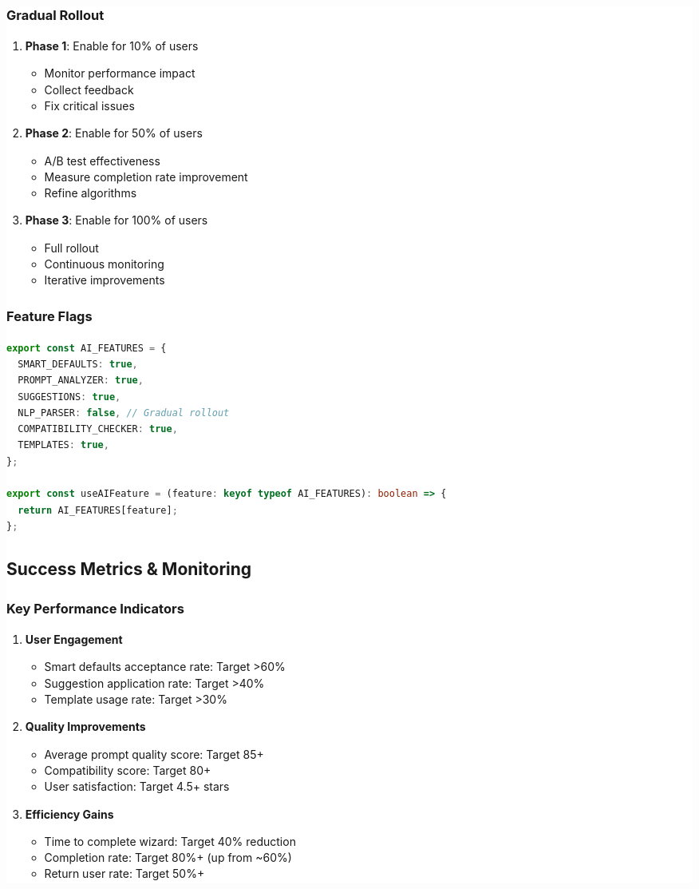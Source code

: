 ### Gradual Rollout

1. **Phase 1**: Enable for 10% of users
   - Monitor performance impact
   - Collect feedback
   - Fix critical issues

2. **Phase 2**: Enable for 50% of users
   - A/B test effectiveness
   - Measure completion rate improvement
   - Refine algorithms

3. **Phase 3**: Enable for 100% of users
   - Full rollout
   - Continuous monitoring
   - Iterative improvements

### Feature Flags

```typescript
export const AI_FEATURES = {
  SMART_DEFAULTS: true,
  PROMPT_ANALYZER: true,
  SUGGESTIONS: true,
  NLP_PARSER: false, // Gradual rollout
  COMPATIBILITY_CHECKER: true,
  TEMPLATES: true,
};

export const useAIFeature = (feature: keyof typeof AI_FEATURES): boolean => {
  return AI_FEATURES[feature];
};
```

## Success Metrics & Monitoring

### Key Performance Indicators

1. **User Engagement**
   - Smart defaults acceptance rate: Target >60%
   - Suggestion application rate: Target >40%
   - Template usage rate: Target >30%

2. **Quality Improvements**
   - Average prompt quality score: Target 85+
   - Compatibility score: Target 80+
   - User satisfaction: Target 4.5+ stars

3. **Efficiency Gains**
   - Time to complete wizard: Target 40% reduction
   - Completion rate: Target 80%+ (up from ~60%)
   - Return user rate: Target 50%+


  [projectType: string]: {
  [category: string]: {
